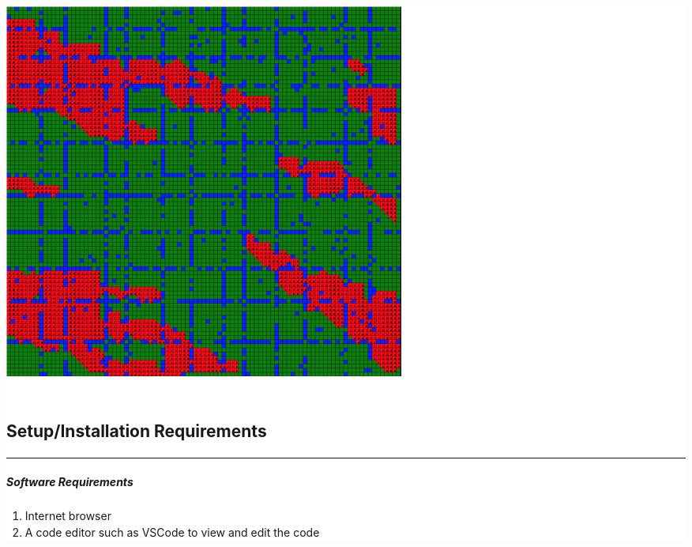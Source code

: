 <img src="./src/assets/img/round3.png" width="500" height="auto" >
<br>
<br>

## Setup/Installation Requirements
<hr/>

##### Software Requirements

1. Internet browser
2. A code editor such as VSCode to view and edit the code
